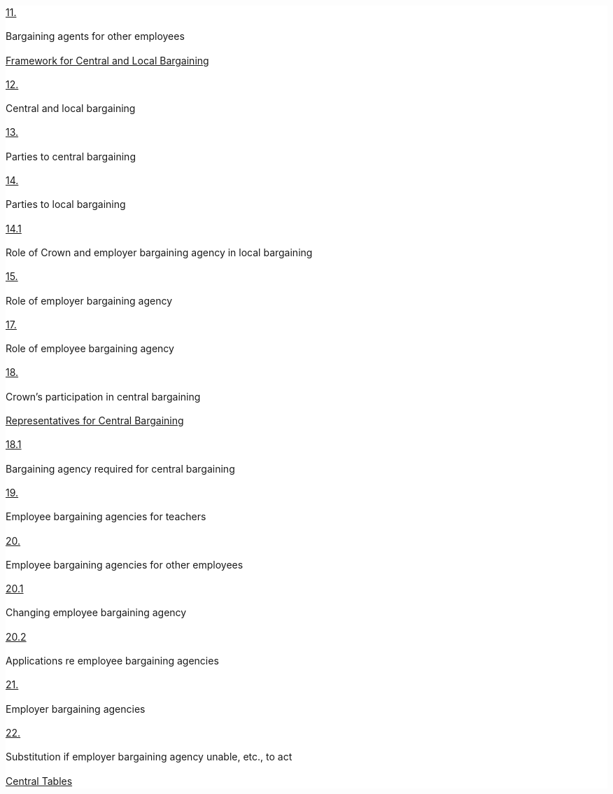 [11\.](#BK13)

Bargaining agents for other employees

[Framework for Central and Local Bargaining](#BK14)

[12\.](#BK15)

Central and local bargaining

[13\.](#BK16)

Parties to central bargaining

[14\.](#BK17)

Parties to local bargaining

[14\.1](#BK18)

Role of Crown and employer bargaining agency in local bargaining

[15\.](#BK19)

Role of employer bargaining agency

[17\.](#BK20)

Role of employee bargaining agency

[18\.](#BK21)

Crown’s participation in central bargaining

[Representatives for Central Bargaining](#BK22)

[18\.1](#BK23)

Bargaining agency required for central bargaining

[19\.](#BK24)

Employee bargaining agencies for teachers

[20\.](#BK25)

Employee bargaining agencies for other employees

[20\.1](#BK26)

Changing employee bargaining agency

[20\.2](#BK27)

Applications re employee bargaining agencies

[21\.](#BK28)

Employer bargaining agencies

[22\.](#BK29)

Substitution if employer bargaining agency unable, etc\., to act

[Central Tables](#BK30)
